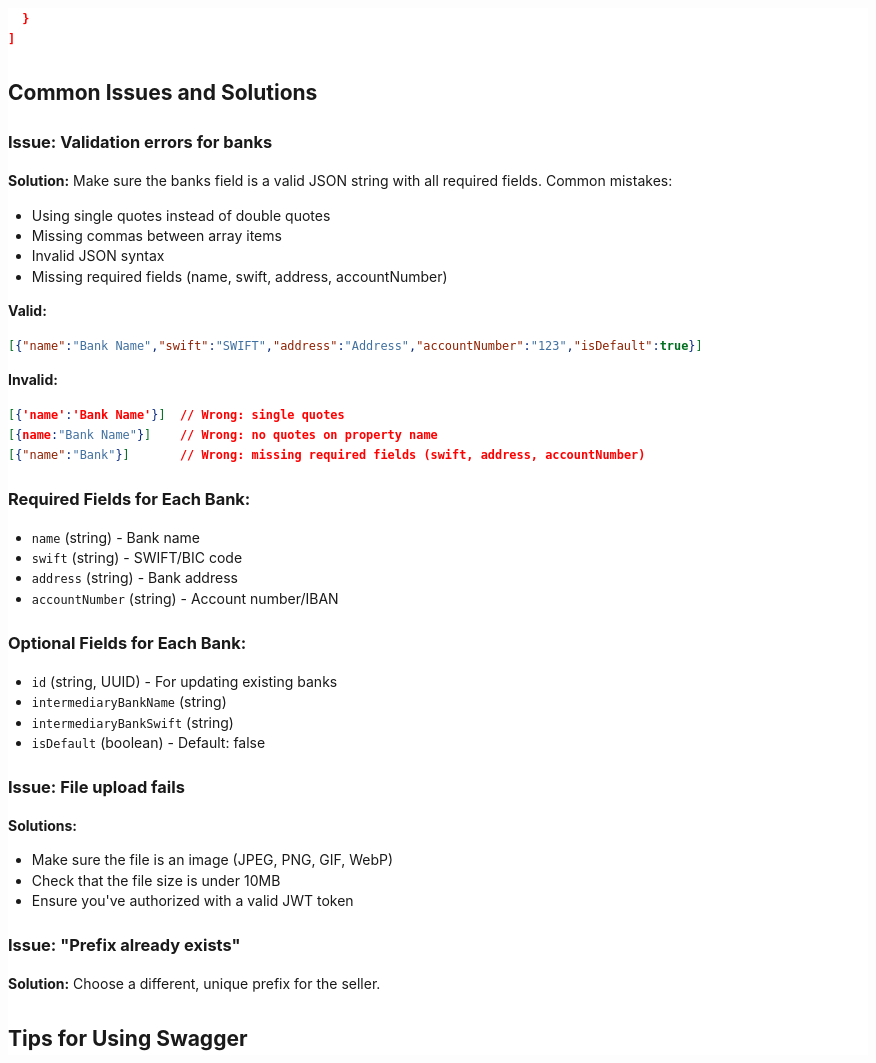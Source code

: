 ```json
  }
]
```

## Common Issues and Solutions

### Issue: Validation errors for banks

**Solution:** Make sure the banks field is a valid JSON string with all required fields. Common mistakes:
- Using single quotes instead of double quotes
- Missing commas between array items
- Invalid JSON syntax
- Missing required fields (name, swift, address, accountNumber)

**Valid:**
```json
[{"name":"Bank Name","swift":"SWIFT","address":"Address","accountNumber":"123","isDefault":true}]
```

**Invalid:**
```json
[{'name':'Bank Name'}]  // Wrong: single quotes
[{name:"Bank Name"}]    // Wrong: no quotes on property name
[{"name":"Bank"}]       // Wrong: missing required fields (swift, address, accountNumber)
```

### Required Fields for Each Bank:
- `name` (string) - Bank name
- `swift` (string) - SWIFT/BIC code
- `address` (string) - Bank address
- `accountNumber` (string) - Account number/IBAN

### Optional Fields for Each Bank:
- `id` (string, UUID) - For updating existing banks
- `intermediaryBankName` (string)
- `intermediaryBankSwift` (string)
- `isDefault` (boolean) - Default: false

### Issue: File upload fails

**Solutions:**
- Make sure the file is an image (JPEG, PNG, GIF, WebP)
- Check that the file size is under 10MB
- Ensure you've authorized with a valid JWT token

### Issue: "Prefix already exists"

**Solution:** Choose a different, unique prefix for the seller.

## Tips for Using Swagger
